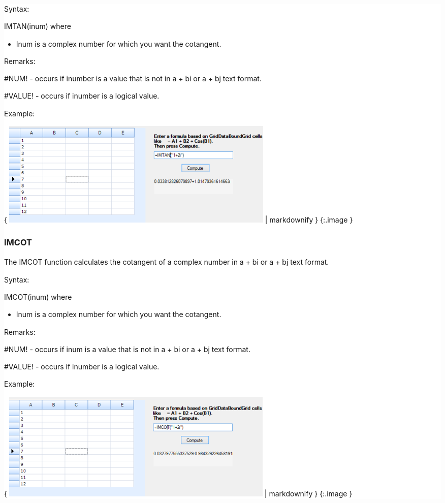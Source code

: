 Syntax:

IMTAN(inum) where

* Inum is a complex number for which you want the cotangent.

Remarks:

#NUM! - occurs if inumber is a value that is not in a + bi or a + bj text format.

#VALUE! - occurs if inumber is a logical value.

Example:

{ ![C:/Users/ApoorvahR/Desktop/43.png](Calculate-functions_images/Calculate-functions_img115.png) | markdownify }
{:.image }


### IMCOT

The IMCOT function calculates the cotangent of a complex number in a + bi or a + bj text format.

Syntax:

IMCOT(inum) where

* Inum is a complex number for which you want the cotangent.



Remarks:

#NUM! - occurs if inum is a value that is not in a + bi or a + bj text format.

#VALUE! - occurs if inumber is a logical value.

Example:

{ ![C:/Users/ApoorvahR/Desktop/44.png](Calculate-functions_images/Calculate-functions_img116.png) | markdownify }
{:.image }
